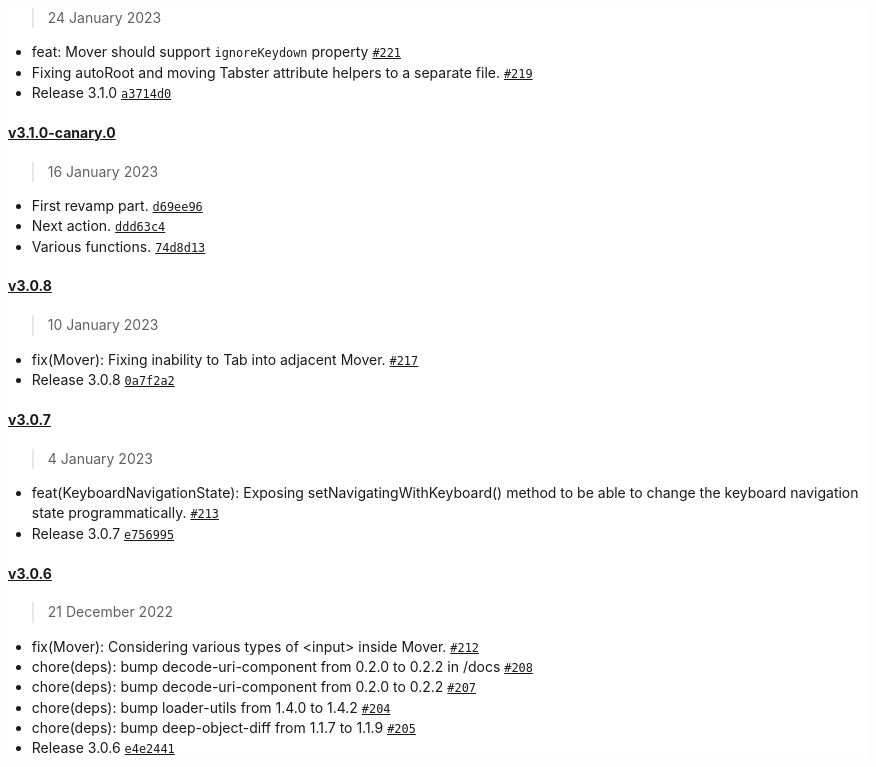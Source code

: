 > 24 January 2023

- feat: Mover should support `ignoreKeydown` property [`#221`](https://github.com/microsoft/tabster/pull/221)
- Fixing autoRoot and moving Tabster attribute helpers to a separate file. [`#219`](https://github.com/microsoft/tabster/pull/219)
- Release 3.1.0 [`a3714d0`](https://github.com/microsoft/tabster/commit/a3714d077b8b58a2a8a473afe18c6325264beb6c)

#### [v3.1.0-canary.0](https://github.com/microsoft/tabster/compare/v3.0.8...v3.1.0-canary.0)

> 16 January 2023

- First revamp part. [`d69ee96`](https://github.com/microsoft/tabster/commit/d69ee96b376e4319dc8c9d74f7ce6865de53d866)
- Next action. [`ddd63c4`](https://github.com/microsoft/tabster/commit/ddd63c43ffe72e06910e1708862906f8a72118c6)
- Various functions. [`74d8d13`](https://github.com/microsoft/tabster/commit/74d8d133f72a326afab71b69feb89a82d3ff0fd5)

#### [v3.0.8](https://github.com/microsoft/tabster/compare/v3.0.7...v3.0.8)

> 10 January 2023

- fix(Mover): Fixing inability to Tab into adjacent Mover. [`#217`](https://github.com/microsoft/tabster/pull/217)
- Release 3.0.8 [`0a7f2a2`](https://github.com/microsoft/tabster/commit/0a7f2a27a978e5831c740cd92c80a221dfef7964)

#### [v3.0.7](https://github.com/microsoft/tabster/compare/v3.0.6...v3.0.7)

> 4 January 2023

- feat(KeyboardNavigationState): Exposing setNavigatingWithKeyboard() method to be able to change the keyboard navigation state programmatically. [`#213`](https://github.com/microsoft/tabster/pull/213)
- Release 3.0.7 [`e756995`](https://github.com/microsoft/tabster/commit/e756995048f7ceae76e386a62634ff7cb27a7f69)

#### [v3.0.6](https://github.com/microsoft/tabster/compare/v3.0.5...v3.0.6)

> 21 December 2022

- fix(Mover): Considering various types of &lt;input&gt; inside Mover. [`#212`](https://github.com/microsoft/tabster/pull/212)
- chore(deps): bump decode-uri-component from 0.2.0 to 0.2.2 in /docs [`#208`](https://github.com/microsoft/tabster/pull/208)
- chore(deps): bump decode-uri-component from 0.2.0 to 0.2.2 [`#207`](https://github.com/microsoft/tabster/pull/207)
- chore(deps): bump loader-utils from 1.4.0 to 1.4.2 [`#204`](https://github.com/microsoft/tabster/pull/204)
- chore(deps): bump deep-object-diff from 1.1.7 to 1.1.9 [`#205`](https://github.com/microsoft/tabster/pull/205)
- Release 3.0.6 [`e4e2441`](https://github.com/microsoft/tabster/commit/e4e2441fd184817055c31e67d26b25e64d592897)
